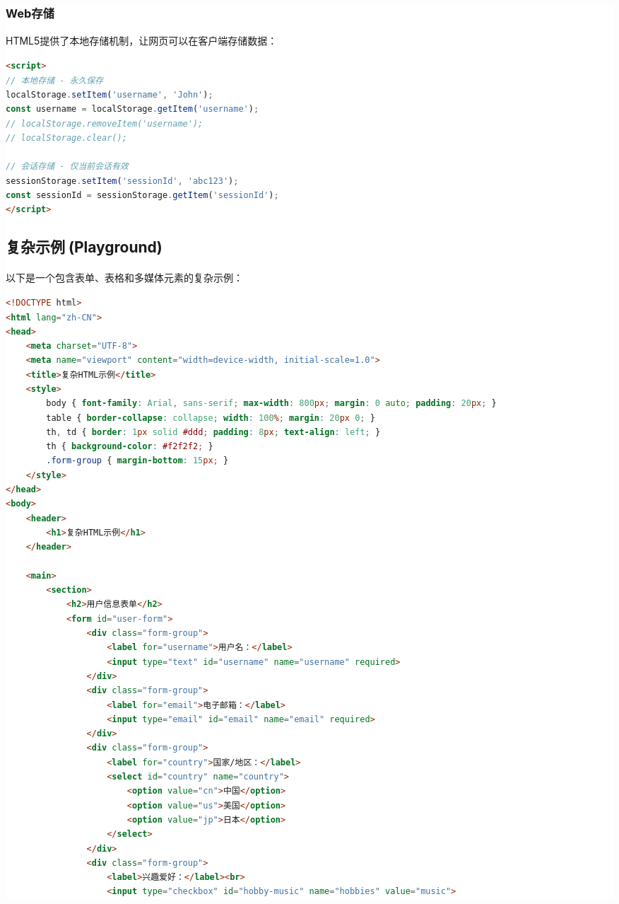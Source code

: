### Web存储

HTML5提供了本地存储机制，让网页可以在客户端存储数据：

```html
<script>
// 本地存储 - 永久保存
localStorage.setItem('username', 'John');
const username = localStorage.getItem('username');
// localStorage.removeItem('username');
// localStorage.clear();

// 会话存储 - 仅当前会话有效
sessionStorage.setItem('sessionId', 'abc123');
const sessionId = sessionStorage.getItem('sessionId');
</script>
```

## 复杂示例 (Playground)

以下是一个包含表单、表格和多媒体元素的复杂示例：

```html
<!DOCTYPE html>
<html lang="zh-CN">
<head>
    <meta charset="UTF-8">
    <meta name="viewport" content="width=device-width, initial-scale=1.0">
    <title>复杂HTML示例</title>
    <style>
        body { font-family: Arial, sans-serif; max-width: 800px; margin: 0 auto; padding: 20px; }
        table { border-collapse: collapse; width: 100%; margin: 20px 0; }
        th, td { border: 1px solid #ddd; padding: 8px; text-align: left; }
        th { background-color: #f2f2f2; }
        .form-group { margin-bottom: 15px; }
    </style>
</head>
<body>
    <header>
        <h1>复杂HTML示例</h1>
    </header>

    <main>
        <section>
            <h2>用户信息表单</h2>
            <form id="user-form">
                <div class="form-group">
                    <label for="username">用户名：</label>
                    <input type="text" id="username" name="username" required>
                </div>
                <div class="form-group">
                    <label for="email">电子邮箱：</label>
                    <input type="email" id="email" name="email" required>
                </div>
                <div class="form-group">
                    <label for="country">国家/地区：</label>
                    <select id="country" name="country">
                        <option value="cn">中国</option>
                        <option value="us">美国</option>
                        <option value="jp">日本</option>
                    </select>
                </div>
                <div class="form-group">
                    <label>兴趣爱好：</label><br>
                    <input type="checkbox" id="hobby-music" name="hobbies" value="music">
```